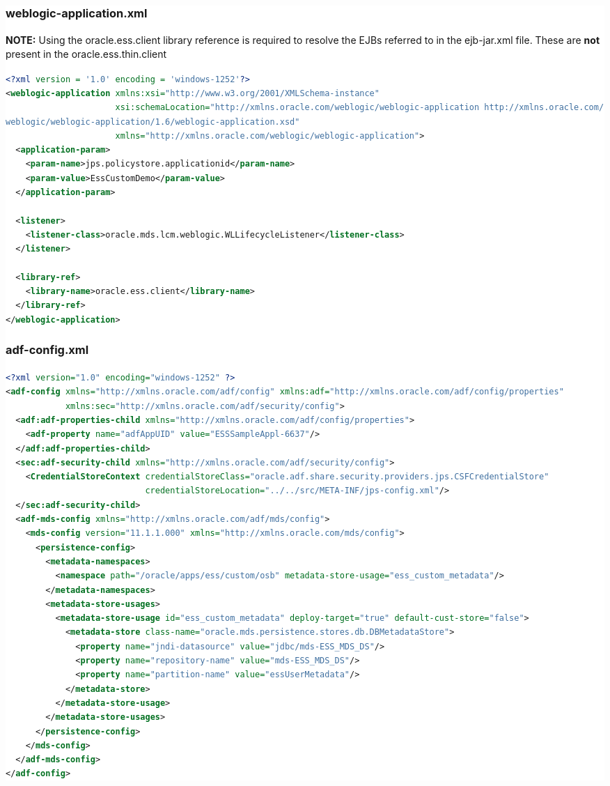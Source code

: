 ### weblogic-application.xml

**NOTE:** Using the oracle.ess.client library reference is required to resolve the EJBs referred to in the ejb-jar.xml file. These are **not** present in the oracle.ess.thin.client

```xml
<?xml version = '1.0' encoding = 'windows-1252'?>
<weblogic-application xmlns:xsi="http://www.w3.org/2001/XMLSchema-instance"
                      xsi:schemaLocation="http://xmlns.oracle.com/weblogic/weblogic-application http://xmlns.oracle.com/weblogic/weblogic-application/1.6/weblogic-application.xsd"
                      xmlns="http://xmlns.oracle.com/weblogic/weblogic-application">
  <application-param>
    <param-name>jps.policystore.applicationid</param-name>
    <param-value>EssCustomDemo</param-value>
  </application-param>

  <listener> 
    <listener-class>oracle.mds.lcm.weblogic.WLLifecycleListener</listener-class> 
  </listener>

  <library-ref>  
    <library-name>oracle.ess.client</library-name> 
  </library-ref> 
</weblogic-application>
```

### adf-config.xml

```xml
<?xml version="1.0" encoding="windows-1252" ?>
<adf-config xmlns="http://xmlns.oracle.com/adf/config" xmlns:adf="http://xmlns.oracle.com/adf/config/properties"
            xmlns:sec="http://xmlns.oracle.com/adf/security/config">
  <adf:adf-properties-child xmlns="http://xmlns.oracle.com/adf/config/properties">
    <adf-property name="adfAppUID" value="ESSSampleAppl-6637"/>
  </adf:adf-properties-child>
  <sec:adf-security-child xmlns="http://xmlns.oracle.com/adf/security/config">
    <CredentialStoreContext credentialStoreClass="oracle.adf.share.security.providers.jps.CSFCredentialStore"
                            credentialStoreLocation="../../src/META-INF/jps-config.xml"/>
  </sec:adf-security-child>
  <adf-mds-config xmlns="http://xmlns.oracle.com/adf/mds/config"> 
    <mds-config version="11.1.1.000" xmlns="http://xmlns.oracle.com/mds/config"> 
      <persistence-config> 
        <metadata-namespaces> 
          <namespace path="/oracle/apps/ess/custom/osb" metadata-store-usage="ess_custom_metadata"/> 
        </metadata-namespaces> 
        <metadata-store-usages> 
          <metadata-store-usage id="ess_custom_metadata" deploy-target="true" default-cust-store="false"> 
            <metadata-store class-name="oracle.mds.persistence.stores.db.DBMetadataStore">
              <property name="jndi-datasource" value="jdbc/mds-ESS_MDS_DS"/> 
              <property name="repository-name" value="mds-ESS_MDS_DS"/> 
              <property name="partition-name" value="essUserMetadata"/> 
            </metadata-store> 
          </metadata-store-usage> 
        </metadata-store-usages> 
      </persistence-config> 
    </mds-config> 
  </adf-mds-config>
</adf-config>
```
